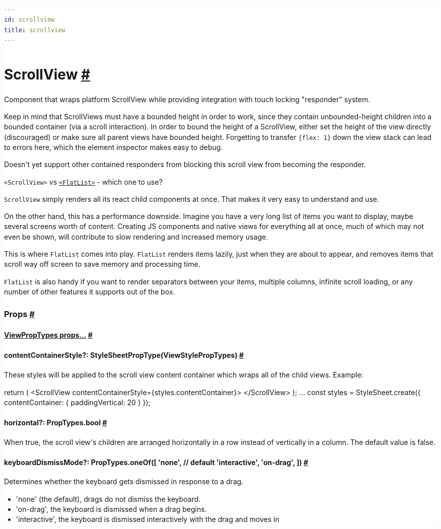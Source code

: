 ```yaml
---
id: scrollview
title: scrollview
---
```

<a id="content"></a><h1><a class="anchor" name="scrollview"></a>ScrollView <a class="hash-link" href="docs/scrollview.html#scrollview">#</a></h1><div><div><p>Component that wraps platform ScrollView while providing
integration with touch locking "responder" system.</p><p>Keep in mind that ScrollViews must have a bounded height in order to work,
since they contain unbounded-height children into a bounded container (via
a scroll interaction). In order to bound the height of a ScrollView, either
set the height of the view directly (discouraged) or make sure all parent
views have bounded height. Forgetting to transfer <code>{flex: 1}</code> down the
view stack can lead to errors here, which the element inspector makes
easy to debug.</p><p>Doesn't yet support other contained responders from blocking this scroll
view from becoming the responder.</p><p><code>&lt;ScrollView&gt;</code> vs <a href="/react-native/docs/flatlist.html" target=""><code>&lt;FlatList&gt;</code></a> - which one to use?</p><p><code>ScrollView</code> simply renders all its react child components at once. That
makes it very easy to understand and use.</p><p>On the other hand, this has a performance downside. Imagine you have a very
long list of items you want to display, maybe several screens worth of
content. Creating JS components and native views for everything all at once,
much of which may not even be shown, will contribute to slow rendering and
increased memory usage.</p><p>This is where <code>FlatList</code> comes into play. <code>FlatList</code> renders items lazily,
just when they are about to appear, and removes items that scroll way off
screen to save memory and processing time.</p><p><code>FlatList</code> is also handy if you want to render separators between your items,
multiple columns, infinite scroll loading, or any number of other features it
supports out of the box.</p></div><h3><a class="anchor" name="props"></a>Props <a class="hash-link" href="docs/scrollview.html#props">#</a></h3><div class="props"><div class="prop"><h4 class="propTitle"><a class="anchor" name="viewproptypes"></a><a href="docs/viewproptypes.html#props">ViewPropTypes props...</a> <a class="hash-link" href="docs/scrollview.html#viewproptypes">#</a></h4></div><div class="prop"><h4 class="propTitle"><a class="anchor" name="contentcontainerstyle"></a>contentContainerStyle?: <span class="propType">StyleSheetPropType(ViewStylePropTypes)</span> <a class="hash-link" href="docs/scrollview.html#contentcontainerstyle">#</a></h4><div><p>These styles will be applied to the scroll view content container which
wraps all of the child views. Example:</p><p>  return (
    &lt;ScrollView contentContainerStyle={styles.contentContainer}&gt;
    &lt;/ScrollView&gt;
  );
  ...
  const styles = StyleSheet.create({
    contentContainer: {
      paddingVertical: 20
    }
  });</p></div></div><div class="prop"><h4 class="propTitle"><a class="anchor" name="horizontal"></a>horizontal?: <span class="propType">PropTypes.bool</span> <a class="hash-link" href="docs/scrollview.html#horizontal">#</a></h4><div><p>When true, the scroll view's children are arranged horizontally in a row
instead of vertically in a column. The default value is false.</p></div></div><div class="prop"><h4 class="propTitle"><a class="anchor" name="keyboarddismissmode"></a>keyboardDismissMode?: <span class="propType">PropTypes.oneOf([
  'none', // default
  'interactive',
  'on-drag',
])</span> <a class="hash-link" href="docs/scrollview.html#keyboarddismissmode">#</a></h4><div><p>Determines whether the keyboard gets dismissed in response to a drag.
  - 'none' (the default), drags do not dismiss the keyboard.
  - 'on-drag', the keyboard is dismissed when a drag begins.
  - 'interactive', the keyboard is dismissed interactively with the drag and moves in
